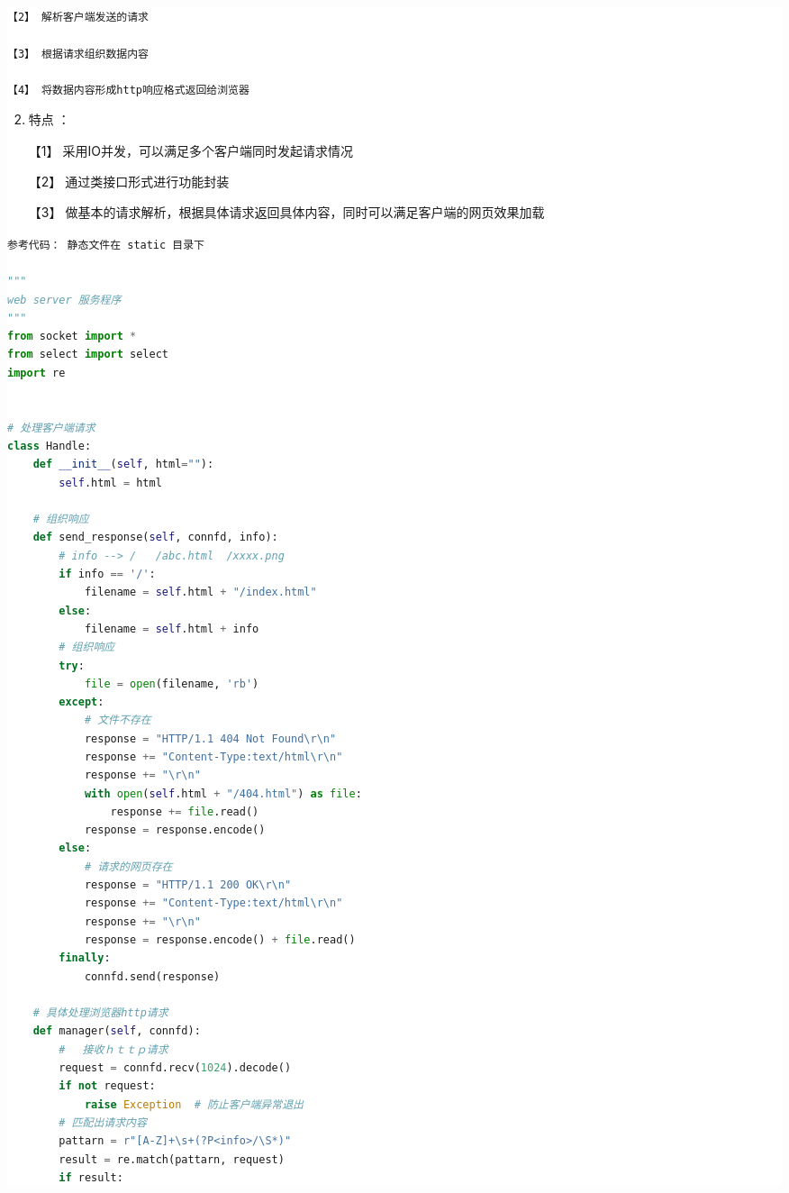 	【2】 解析客户端发送的请求
	
	【3】 根据请求组织数据内容
	
	【4】 将数据内容形成http响应格式返回给浏览器
	
  2. 特点 ：

        【1】 采用IO并发，可以满足多个客户端同时发起请求情况

        【2】 通过类接口形式进行功能封装

        【3】 做基本的请求解析，根据具体请求返回具体内容，同时可以满足客户端的网页效果加载

```python
参考代码： 静态文件在 static 目录下

"""
web server 服务程序
"""
from socket import *
from select import select
import re


# 处理客户端请求
class Handle:
    def __init__(self, html=""):
        self.html = html

    # 组织响应
    def send_response(self, connfd, info):
        # info --> /   /abc.html  /xxxx.png
        if info == '/':
            filename = self.html + "/index.html"
        else:
            filename = self.html + info
        # 组织响应
        try:
            file = open(filename, 'rb')
        except:
            # 文件不存在
            response = "HTTP/1.1 404 Not Found\r\n"
            response += "Content-Type:text/html\r\n"
            response += "\r\n"
            with open(self.html + "/404.html") as file:
                response += file.read()
            response = response.encode()
        else:
            # 请求的网页存在
            response = "HTTP/1.1 200 OK\r\n"
            response += "Content-Type:text/html\r\n"
            response += "\r\n"
            response = response.encode() + file.read()
        finally:
            connfd.send(response)

    # 具体处理浏览器http请求
    def manager(self, connfd):
        # 　接收ｈｔｔｐ请求
        request = connfd.recv(1024).decode()
        if not request:
            raise Exception  # 防止客户端异常退出
        # 匹配出请求内容
        pattarn = r"[A-Z]+\s+(?P<info>/\S*)"
        result = re.match(pattarn, request)
        if result:
```